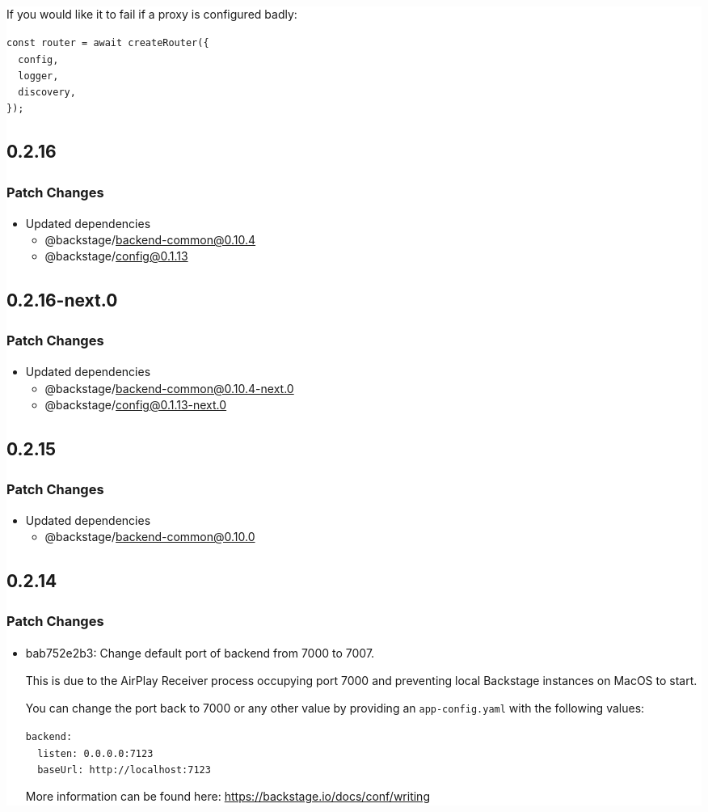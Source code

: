   If you would like it to fail if a proxy is configured badly:

  ```
  const router = await createRouter({
    config,
    logger,
    discovery,
  });
  ```

## 0.2.16

### Patch Changes

- Updated dependencies
  - @backstage/backend-common@0.10.4
  - @backstage/config@0.1.13

## 0.2.16-next.0

### Patch Changes

- Updated dependencies
  - @backstage/backend-common@0.10.4-next.0
  - @backstage/config@0.1.13-next.0

## 0.2.15

### Patch Changes

- Updated dependencies
  - @backstage/backend-common@0.10.0

## 0.2.14

### Patch Changes

- bab752e2b3: Change default port of backend from 7000 to 7007.

  This is due to the AirPlay Receiver process occupying port 7000 and preventing local Backstage instances on MacOS to start.

  You can change the port back to 7000 or any other value by providing an `app-config.yaml` with the following values:

  ```
  backend:
    listen: 0.0.0.0:7123
    baseUrl: http://localhost:7123
  ```

  More information can be found here: https://backstage.io/docs/conf/writing

